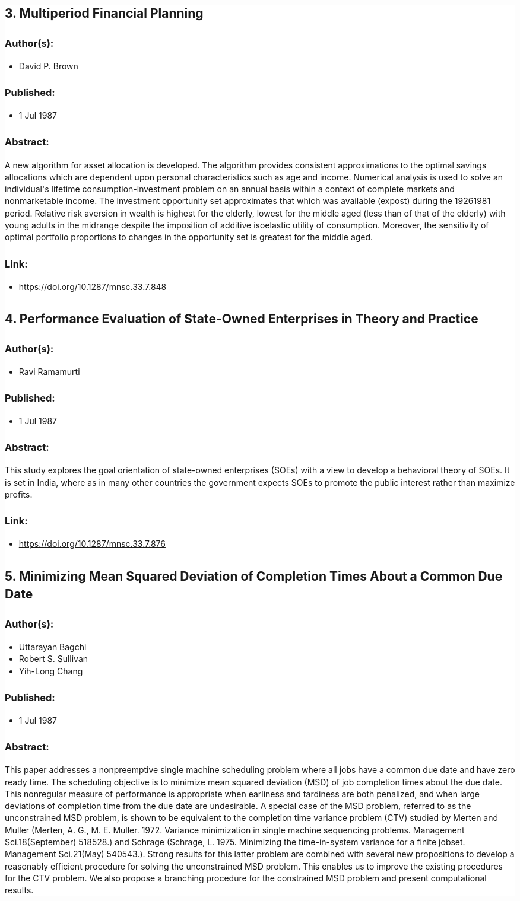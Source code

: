## 3. Multiperiod Financial Planning
### Author(s):
- David P. Brown
### Published:
- 1 Jul 1987
### Abstract:
A new algorithm for asset allocation is developed. The algorithm provides consistent approximations to the optimal savings allocations which are dependent upon personal characteristics such as age and income. Numerical analysis is used to solve an individual's lifetime consumption-investment problem on an annual basis within a context of complete markets and nonmarketable income. The investment opportunity set approximates that which was available (expost) during the 19261981 period. Relative risk aversion in wealth is highest for the elderly, lowest for the middle aged (less than  of that of the elderly) with young adults in the midrange despite the imposition of additive isoelastic utility of consumption. Moreover, the sensitivity of optimal portfolio proportions to changes in the opportunity set is greatest for the middle aged.
### Link:
- https://doi.org/10.1287/mnsc.33.7.848

## 4. Performance Evaluation of State-Owned Enterprises in Theory and Practice
### Author(s):
- Ravi Ramamurti
### Published:
- 1 Jul 1987
### Abstract:
This study explores the goal orientation of state-owned enterprises (SOEs) with a view to develop a behavioral theory of SOEs. It is set in India, where as in many other countries the government expects SOEs to promote the public interest rather than maximize profits.
### Link:
- https://doi.org/10.1287/mnsc.33.7.876

## 5. Minimizing Mean Squared Deviation of Completion Times About a Common Due Date
### Author(s):
- Uttarayan Bagchi
- Robert S. Sullivan
- Yih-Long Chang
### Published:
- 1 Jul 1987
### Abstract:
This paper addresses a nonpreemptive single machine scheduling problem where all jobs have a common due date and have zero ready time. The scheduling objective is to minimize mean squared deviation (MSD) of job completion times about the due date. This nonregular measure of performance is appropriate when earliness and tardiness are both penalized, and when large deviations of completion time from the due date are undesirable. A special case of the MSD problem, referred to as the unconstrained MSD problem, is shown to be equivalent to the completion time variance problem (CTV) studied by Merten and Muller (Merten, A. G., M. E. Muller. 1972. Variance minimization in single machine sequencing problems. Management Sci.18(September) 518528.) and Schrage (Schrage, L. 1975. Minimizing the time-in-system variance for a finite jobset. Management Sci.21(May) 540543.). Strong results for this latter problem are combined with several new propositions to develop a reasonably efficient procedure for solving the unconstrained MSD problem. This enables us to improve the existing procedures for the CTV problem. We also propose a branching procedure for the constrained MSD problem and present computational results.